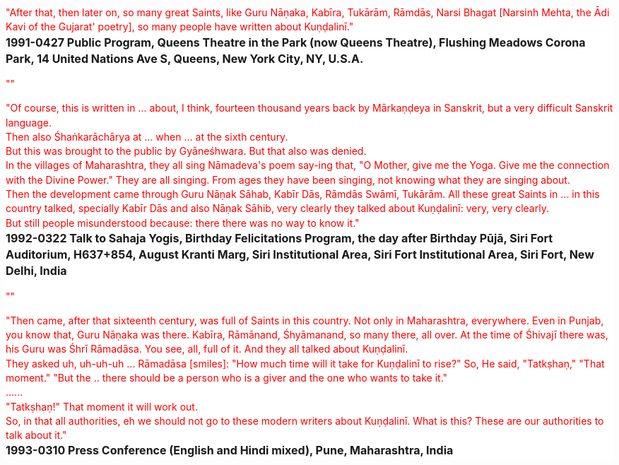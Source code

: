 <div class="para-divider"></div>

<p>
<font color="red">"After that, then later on, so many great Saints, like Guru Nāṇaka, Kabīra, Tukārām, Rāmdās, Narsi Bhagat [Narsinh Mehta, the Ādi Kavi of the Gujarat' poetry], so many people have written about Kuṇḍalinī."</font><br>
<font size="+0"><b>1991-0427 Public Program, Queens Theatre in the Park (now Queens Theatre), Flushing Meadows Corona Park, 14 United Nations Ave S, Queens, New York City, NY, U.S.A.</b></font>
</p>

<div class="para-divider"></div>

<p>
<font color="red">""</font><br>
<font size="+0"><b></b></font>
</p>

<div class="para-divider"></div>

<p>
<font color="red">"Of course, this is written in ... about, I think, fourteen thousand years back by Mārkaṇḍeya in Sanskrit, but a very difficult Sanskrit language.<br>
Then also Śhaṅkarāchārya at ... when ... at the sixth century.<br>
But this was brought to the public by Gyāneśhwara. But that also was denied.<br>
In the villages of Maharashtra, they all sing Nāmadeva's poem say-ing that, "O Mother, give me the Yoga. Give me the connection with the Divine Power." They are all singing. From ages they have been singing, not knowing what they are singing about.<br>
Then the development came through Guru Nāṇak Sāhab, Kabīr Dās, Rāmdās Swāmī, Tukārām. All these great Saints in ... in this country talked, specially Kabīr Dās and also Nāṇak Sāhib, very clearly they talked about Kuṇḍalinī: very, very clearly.<br>
But still people misunderstood because: there there was no way to know it."</font><br>
<font size="+0"><b>1992-0322 Talk to Sahaja Yogis, Birthday Felicitations Program, the day after Birthday Pūjā, Siri Fort Auditorium, H637+854, August Kranti Marg, Siri Institutional Area, Siri Fort Institutional Area, Siri Fort, New Delhi, India</b></font>
</p>

<div class="para-divider"></div>

<p>
<font color="red">""</font><br>
<font size="+0"><b></b></font>
</p>

<div class="para-divider"></div>

<p>
<font color="red">"Then came, after that sixteenth century, was full of Saints in this country. Not only in Maharashtra, everywhere. Even in Punjab, you know that, Guru Nāṇaka was there. Kabīra, Rāmānand, Śhyāmanand, so many there, all over. At the time of Śhivajī there was, his Guru was Śhrī Rāmadāsa. You see, all, full of it. And they all talked about Kuṇḍalinī.<br>
They asked uh, uh-uh-uh ... Rāmadāsa [smiles]: "How much time will it take for Kuṇḍalinī to rise?" So, He said, "Tatkṣhaṇ," "That moment." "But the .. there should be a person who is a giver and the one who wants to take it."<br>
......<br>
"Tatkṣhaṇ!" That moment it will work out.<br>
So, in that all authorities, eh we should not go to these modern writers about Kuṇḍalinī. What is this? These are our authorities to talk about it."</font><br>
<font size="+0"><b>1993-0310 Press Conference (English and Hindi mixed), Pune, Maharashtra, India</b></font>
</p>
